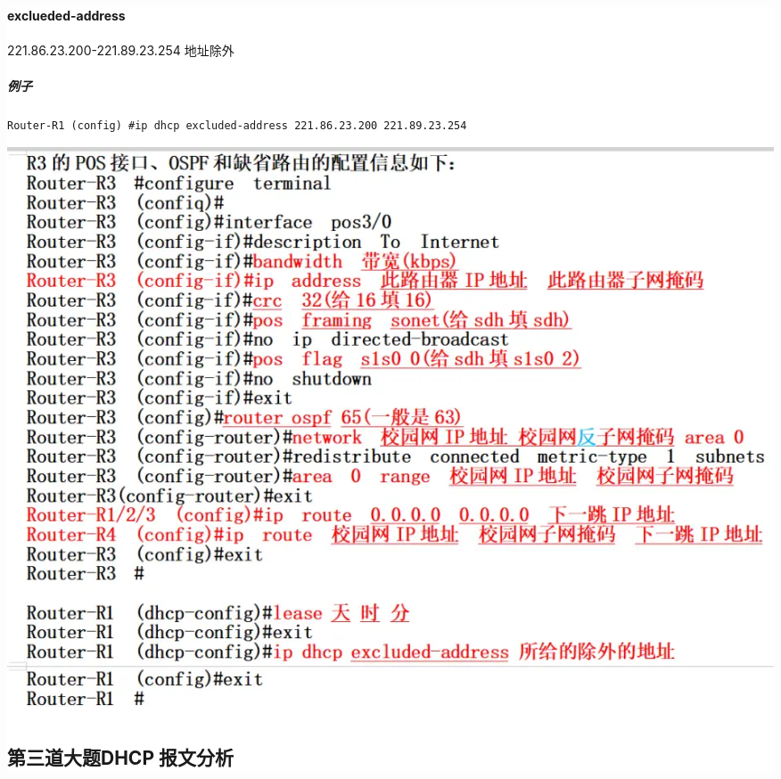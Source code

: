 #### exclueded-address

221.86.23.200-221.89.23.254 地址除外

##### 例子

`Router-R1 (config) #ip dhcp excluded-address 221.86.23.200 221.89.23.254`

![](img/校园网.webp)



## 第三道大题DHCP 报文分析
